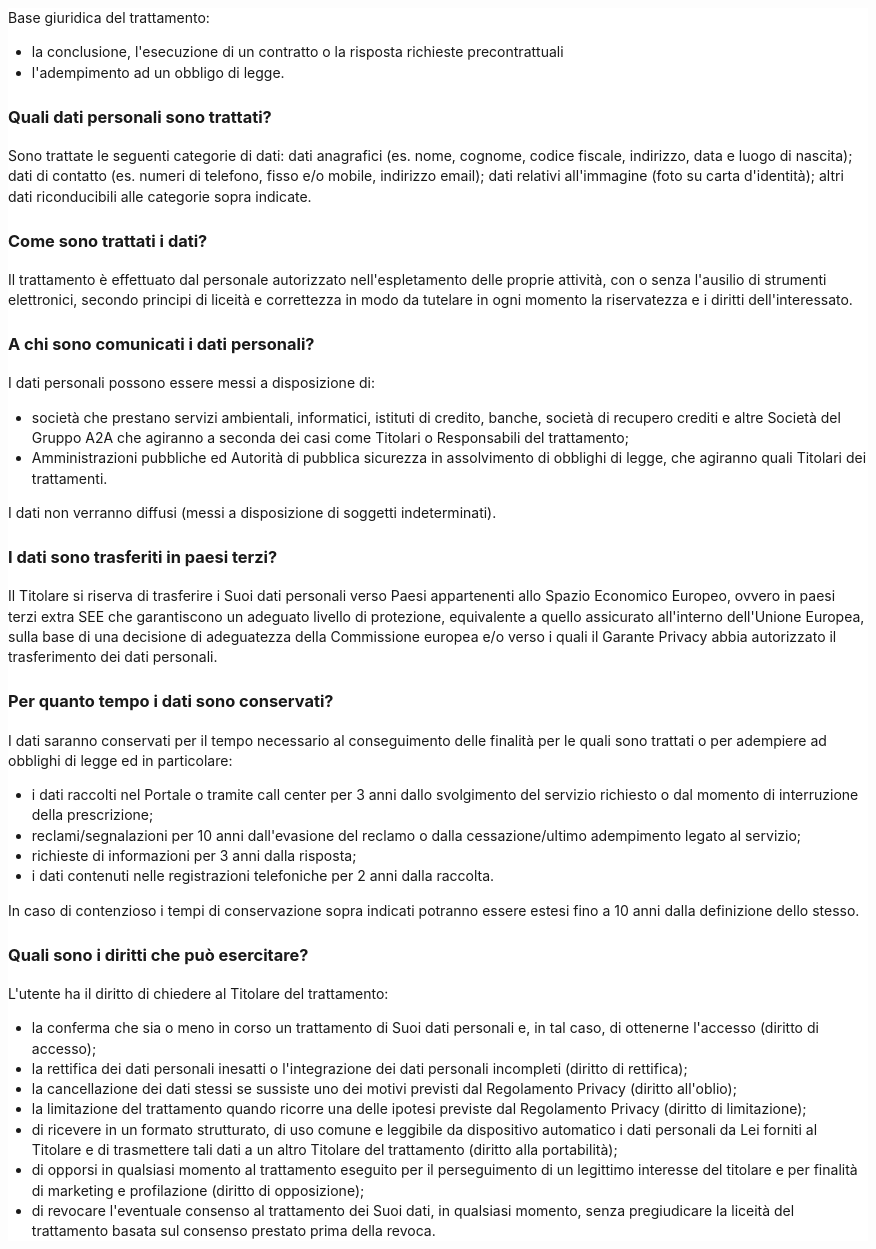 Base giuridica del trattamento:
- la conclusione, l'esecuzione di un contratto o la risposta richieste precontrattuali
- l'adempimento ad un obbligo di legge.

### Quali dati personali sono trattati?
Sono trattate le seguenti categorie di dati: dati anagrafici (es. nome, cognome, codice fiscale, indirizzo, data e luogo di nascita); dati di contatto (es. numeri di telefono, fisso e/o mobile, indirizzo email); dati relativi all'immagine (foto su carta d'identità); altri dati riconducibili alle categorie sopra indicate.

### Come sono trattati i dati?
Il trattamento è effettuato dal personale autorizzato nell'espletamento delle proprie attività, con o senza l'ausilio di strumenti elettronici, secondo principi di liceità e correttezza in modo da tutelare in ogni momento la riservatezza e i diritti dell'interessato.

### A chi sono comunicati i dati personali?
I dati personali possono essere messi a disposizione di:
- società che prestano servizi ambientali, informatici, istituti di credito, banche, società di recupero crediti e altre Società del Gruppo A2A che agiranno a seconda dei casi come Titolari o Responsabili del trattamento;
- Amministrazioni pubbliche ed Autorità di pubblica sicurezza in assolvimento di obblighi di legge, che agiranno quali Titolari dei trattamenti.

I dati non verranno diffusi (messi a disposizione di soggetti indeterminati).

### I dati sono trasferiti in paesi terzi?
Il Titolare si riserva di trasferire i Suoi dati personali verso Paesi appartenenti allo Spazio Economico Europeo, ovvero in paesi terzi extra SEE che garantiscono un adeguato livello di protezione, equivalente a quello assicurato all'interno dell'Unione Europea, sulla base di una decisione di adeguatezza della Commissione europea e/o verso i quali il Garante Privacy abbia autorizzato il trasferimento dei dati personali.

### Per quanto tempo i dati sono conservati?
I dati saranno conservati per il tempo necessario al conseguimento delle finalità per le quali sono trattati o per adempiere ad obblighi di legge ed in particolare:
- i dati raccolti nel Portale o tramite call center per 3 anni dallo svolgimento del servizio richiesto o dal momento di interruzione della prescrizione;
- reclami/segnalazioni per 10 anni dall'evasione del reclamo o dalla cessazione/ultimo adempimento legato al servizio;
- richieste di informazioni per 3 anni dalla risposta;
- i dati contenuti nelle registrazioni telefoniche per 2 anni dalla raccolta.

In caso di contenzioso i tempi di conservazione sopra indicati potranno essere estesi fino a 10 anni dalla definizione dello stesso.

### Quali sono i diritti che può esercitare?
L'utente ha il diritto di chiedere al Titolare del trattamento:
- la conferma che sia o meno in corso un trattamento di Suoi dati personali e, in tal caso, di ottenerne l'accesso (diritto di accesso);
- la rettifica dei dati personali inesatti o l'integrazione dei dati personali incompleti (diritto di rettifica);
- la cancellazione dei dati stessi se sussiste uno dei motivi previsti dal Regolamento Privacy (diritto all'oblio);
- la limitazione del trattamento quando ricorre una delle ipotesi previste dal Regolamento Privacy (diritto di limitazione);
- di ricevere in un formato strutturato, di uso comune e leggibile da dispositivo automatico i dati personali da Lei forniti al Titolare e di trasmettere tali dati a un altro Titolare del trattamento (diritto alla portabilità);
- di opporsi in qualsiasi momento al trattamento eseguito per il perseguimento di un legittimo interesse del titolare e per finalità di marketing e profilazione (diritto di opposizione);
- di revocare l'eventuale consenso al trattamento dei Suoi dati, in qualsiasi momento, senza pregiudicare la liceità del trattamento basata sul consenso prestato prima della revoca.
